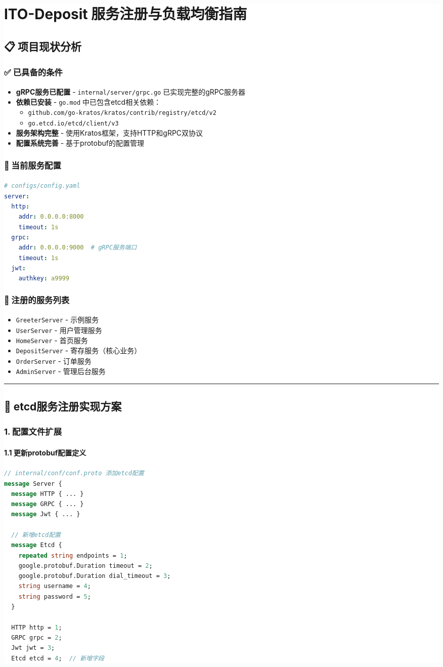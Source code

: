 # ITO-Deposit 服务注册与负载均衡指南

## 📋 项目现状分析

### ✅ 已具备的条件
- **gRPC服务已配置** - `internal/server/grpc.go` 已实现完整的gRPC服务器
- **依赖已安装** - `go.mod` 中已包含etcd相关依赖：
  - `github.com/go-kratos/kratos/contrib/registry/etcd/v2`
  - `go.etcd.io/etcd/client/v3`
- **服务架构完整** - 使用Kratos框架，支持HTTP和gRPC双协议
- **配置系统完善** - 基于protobuf的配置管理

### 🔧 当前服务配置
```yaml
# configs/config.yaml
server:
  http:
    addr: 0.0.0.0:8000
    timeout: 1s
  grpc:
    addr: 0.0.0.0:9000  # gRPC服务端口
    timeout: 1s
  jwt:
    authkey: a9999
```

### 🎯 注册的服务列表
- `GreeterServer` - 示例服务
- `UserServer` - 用户管理服务
- `HomeServer` - 首页服务
- `DepositServer` - 寄存服务（核心业务）
- `OrderServer` - 订单服务
- `AdminServer` - 管理后台服务

---

## 🚀 etcd服务注册实现方案

### 1. 配置文件扩展

#### 1.1 更新protobuf配置定义
```protobuf
// internal/conf/conf.proto 添加etcd配置
message Server {
  message HTTP { ... }
  message GRPC { ... }
  message Jwt { ... }
  
  // 新增etcd配置
  message Etcd {
    repeated string endpoints = 1;
    google.protobuf.Duration timeout = 2;
    google.protobuf.Duration dial_timeout = 3;
    string username = 4;
    string password = 5;
  }
  
  HTTP http = 1;
  GRPC grpc = 2;
  Jwt jwt = 3;
  Etcd etcd = 4;  // 新增字段
```